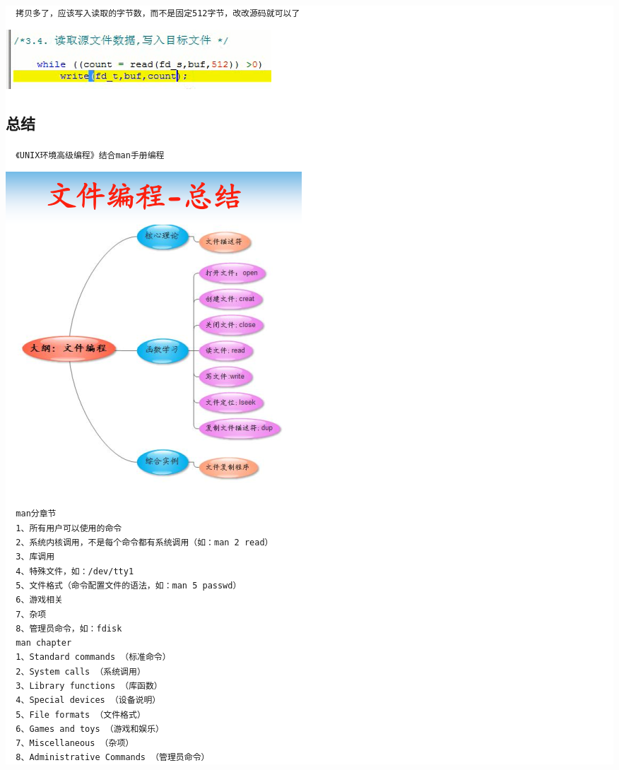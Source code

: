       拷贝多了，应该写入读取的字节数，而不是固定512字节，改改源码就可以了

![1527750275213.png](image/1527750275213.png)



## 总结

      《UNIX环境高级编程》结合man手册编程

![1527742135100.png](image/1527742135100.png)

      man分章节
      1、所有用户可以使用的命令
      2、系统内核调用，不是每个命令都有系统调用（如：man 2 read）
      3、库调用
      4、特殊文件，如：/dev/tty1
      5、文件格式（命令配置文件的语法，如：man 5 passwd）
      6、游戏相关
      7、杂项
      8、管理员命令，如：fdisk
      man chapter
      1、Standard commands （标准命令）
      2、System calls （系统调用）
      3、Library functions （库函数）
      4、Special devices （设备说明）
      5、File formats （文件格式）
      6、Games and toys （游戏和娱乐）
      7、Miscellaneous （杂项）
      8、Administrative Commands （管理员命令）
